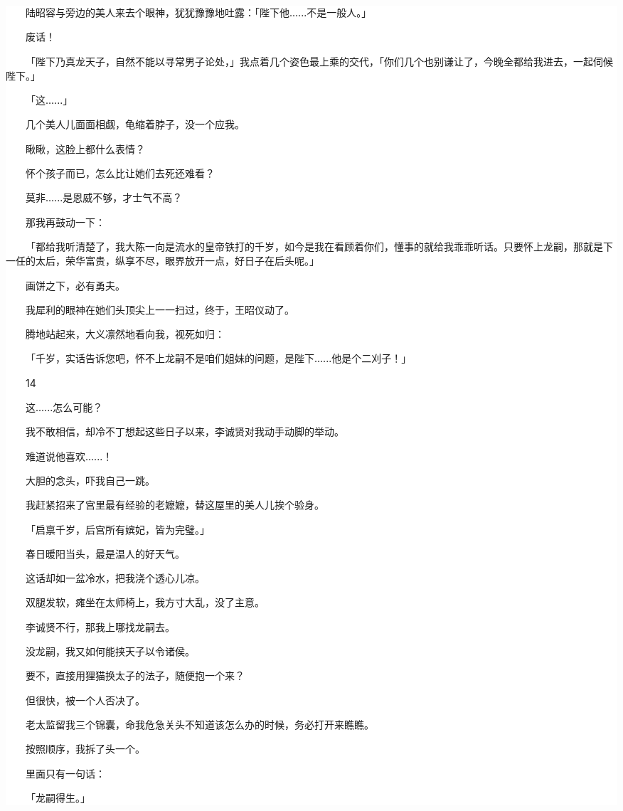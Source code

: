&emsp;&emsp;陆昭容与旁边的美人来去个眼神，犹犹豫豫地吐露：「陛下他......不是一般人。」  
  
&emsp;&emsp;废话！  
  
&emsp;&emsp;「陛下乃真龙天子，自然不能以寻常男子论处，」我点着几个姿色最上乘的交代，「你们几个也别谦让了，今晚全都给我进去，一起伺候陛下。」  
  
&emsp;&emsp;「这......」  
  
&emsp;&emsp;几个美人儿面面相觑，龟缩着脖子，没一个应我。  
  
&emsp;&emsp;瞅瞅，这脸上都什么表情？  
  
&emsp;&emsp;怀个孩子而已，怎么比让她们去死还难看？  
  
&emsp;&emsp;莫非......是恩威不够，才士气不高？  
  
&emsp;&emsp;那我再鼓动一下：  
  
&emsp;&emsp;「都给我听清楚了，我大陈一向是流水的皇帝铁打的千岁，如今是我在看顾着你们，懂事的就给我乖乖听话。只要怀上龙嗣，那就是下一任的太后，荣华富贵，纵享不尽，眼界放开一点，好日子在后头呢。」  
  
&emsp;&emsp;画饼之下，必有勇夫。  
  
&emsp;&emsp;我犀利的眼神在她们头顶尖上一一扫过，终于，王昭仪动了。  
  
&emsp;&emsp;腾地站起来，大义凛然地看向我，视死如归：  
  
&emsp;&emsp;「千岁，实话告诉您吧，怀不上龙嗣不是咱们姐妹的问题，是陛下......他是个二刈子！」  
  
&emsp;&emsp;14  
  
&emsp;&emsp;这......怎么可能？  
  
&emsp;&emsp;我不敢相信，却冷不丁想起这些日子以来，李诚贤对我动手动脚的举动。  
  
&emsp;&emsp;难道说他喜欢......！  
  
&emsp;&emsp;大胆的念头，吓我自己一跳。  
  
&emsp;&emsp;我赶紧招来了宫里最有经验的老嬷嬷，替这屋里的美人儿挨个验身。  
  
&emsp;&emsp;「启禀千岁，后宫所有嫔妃，皆为完璧。」  
  
&emsp;&emsp;春日暖阳当头，最是温人的好天气。  
  
&emsp;&emsp;这话却如一盆冷水，把我浇个透心儿凉。  
  
&emsp;&emsp;双腿发软，瘫坐在太师椅上，我方寸大乱，没了主意。  
  
&emsp;&emsp;李诚贤不行，那我上哪找龙嗣去。  
  
&emsp;&emsp;没龙嗣，我又如何能挟天子以令诸侯。  
  
&emsp;&emsp;要不，直接用狸猫换太子的法子，随便抱一个来？  
  
&emsp;&emsp;但很快，被一个人否决了。  
  
&emsp;&emsp;老太监留我三个锦囊，命我危急关头不知道该怎么办的时候，务必打开来瞧瞧。  
  
&emsp;&emsp;按照顺序，我拆了头一个。  
  
&emsp;&emsp;里面只有一句话：  
  
&emsp;&emsp;「龙嗣得生。」  
  